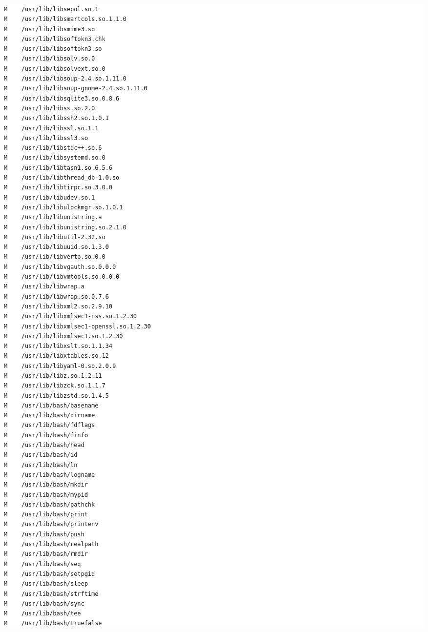 ```console
M    /usr/lib/libsepol.so.1
M    /usr/lib/libsmartcols.so.1.1.0
M    /usr/lib/libsmime3.so
M    /usr/lib/libsoftokn3.chk
M    /usr/lib/libsoftokn3.so
M    /usr/lib/libsolv.so.0
M    /usr/lib/libsolvext.so.0
M    /usr/lib/libsoup-2.4.so.1.11.0
M    /usr/lib/libsoup-gnome-2.4.so.1.11.0
M    /usr/lib/libsqlite3.so.0.8.6
M    /usr/lib/libss.so.2.0
M    /usr/lib/libssh2.so.1.0.1
M    /usr/lib/libssl.so.1.1
M    /usr/lib/libssl3.so
M    /usr/lib/libstdc++.so.6
M    /usr/lib/libsystemd.so.0
M    /usr/lib/libtasn1.so.6.5.6
M    /usr/lib/libthread_db-1.0.so
M    /usr/lib/libtirpc.so.3.0.0
M    /usr/lib/libudev.so.1
M    /usr/lib/libulockmgr.so.1.0.1
M    /usr/lib/libunistring.a
M    /usr/lib/libunistring.so.2.1.0
M    /usr/lib/libutil-2.32.so
M    /usr/lib/libuuid.so.1.3.0
M    /usr/lib/libverto.so.0.0
M    /usr/lib/libvgauth.so.0.0.0
M    /usr/lib/libvmtools.so.0.0.0
M    /usr/lib/libwrap.a
M    /usr/lib/libwrap.so.0.7.6
M    /usr/lib/libxml2.so.2.9.10
M    /usr/lib/libxmlsec1-nss.so.1.2.30
M    /usr/lib/libxmlsec1-openssl.so.1.2.30
M    /usr/lib/libxmlsec1.so.1.2.30
M    /usr/lib/libxslt.so.1.1.34
M    /usr/lib/libxtables.so.12
M    /usr/lib/libyaml-0.so.2.0.9
M    /usr/lib/libz.so.1.2.11
M    /usr/lib/libzck.so.1.1.7
M    /usr/lib/libzstd.so.1.4.5
M    /usr/lib/bash/basename
M    /usr/lib/bash/dirname
M    /usr/lib/bash/fdflags
M    /usr/lib/bash/finfo
M    /usr/lib/bash/head
M    /usr/lib/bash/id
M    /usr/lib/bash/ln
M    /usr/lib/bash/logname
M    /usr/lib/bash/mkdir
M    /usr/lib/bash/mypid
M    /usr/lib/bash/pathchk
M    /usr/lib/bash/print
M    /usr/lib/bash/printenv
M    /usr/lib/bash/push
M    /usr/lib/bash/realpath
M    /usr/lib/bash/rmdir
M    /usr/lib/bash/seq
M    /usr/lib/bash/setpgid
M    /usr/lib/bash/sleep
M    /usr/lib/bash/strftime
M    /usr/lib/bash/sync
M    /usr/lib/bash/tee
M    /usr/lib/bash/truefalse
```